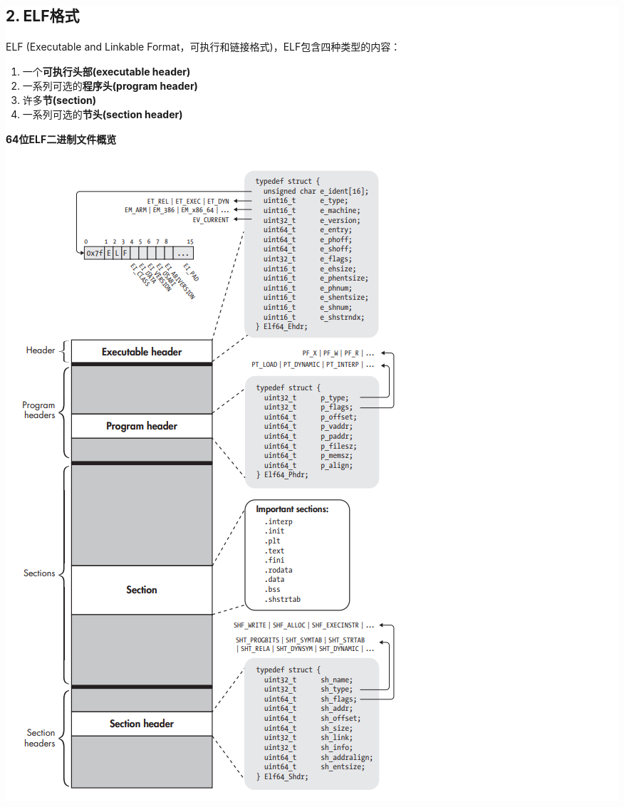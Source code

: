 

## 2. ELF格式

ELF (Executable and Linkable Format，可执行和链接格式)，ELF包含四种类型的内容：

1. 一个**可执行头部(executable header)**
2. 一系列可选的**程序头(program header)**
3. 许多**节(section)**
4. 一系列可选的**节头(section header)**



**64位ELF二进制文件概览**

![64位ELF二进制文件概览](assets/Practical-Binary-Analysis/image-20220729094002496.png)
